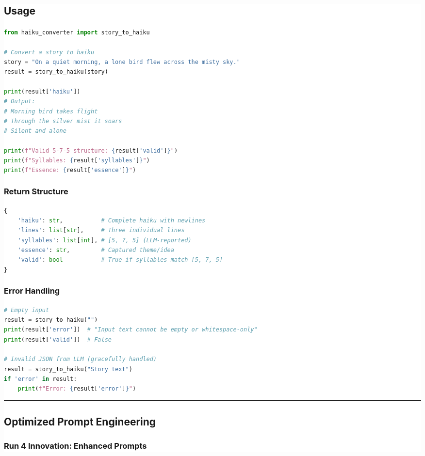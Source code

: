 
## Usage

```python
from haiku_converter import story_to_haiku

# Convert a story to haiku
story = "On a quiet morning, a lone bird flew across the misty sky."
result = story_to_haiku(story)

print(result['haiku'])
# Output:
# Morning bird takes flight
# Through the silver mist it soars
# Silent and alone

print(f"Valid 5-7-5 structure: {result['valid']}")
print(f"Syllables: {result['syllables']}")
print(f"Essence: {result['essence']}")
```

### Return Structure

```python
{
    'haiku': str,           # Complete haiku with newlines
    'lines': list[str],     # Three individual lines
    'syllables': list[int], # [5, 7, 5] (LLM-reported)
    'essence': str,         # Captured theme/idea
    'valid': bool           # True if syllables match [5, 7, 5]
}
```

### Error Handling

```python
# Empty input
result = story_to_haiku("")
print(result['error'])  # "Input text cannot be empty or whitespace-only"
print(result['valid'])  # False

# Invalid JSON from LLM (gracefully handled)
result = story_to_haiku("Story text")
if 'error' in result:
    print(f"Error: {result['error']}")
```

---

## Optimized Prompt Engineering

### Run 4 Innovation: Enhanced Prompts
